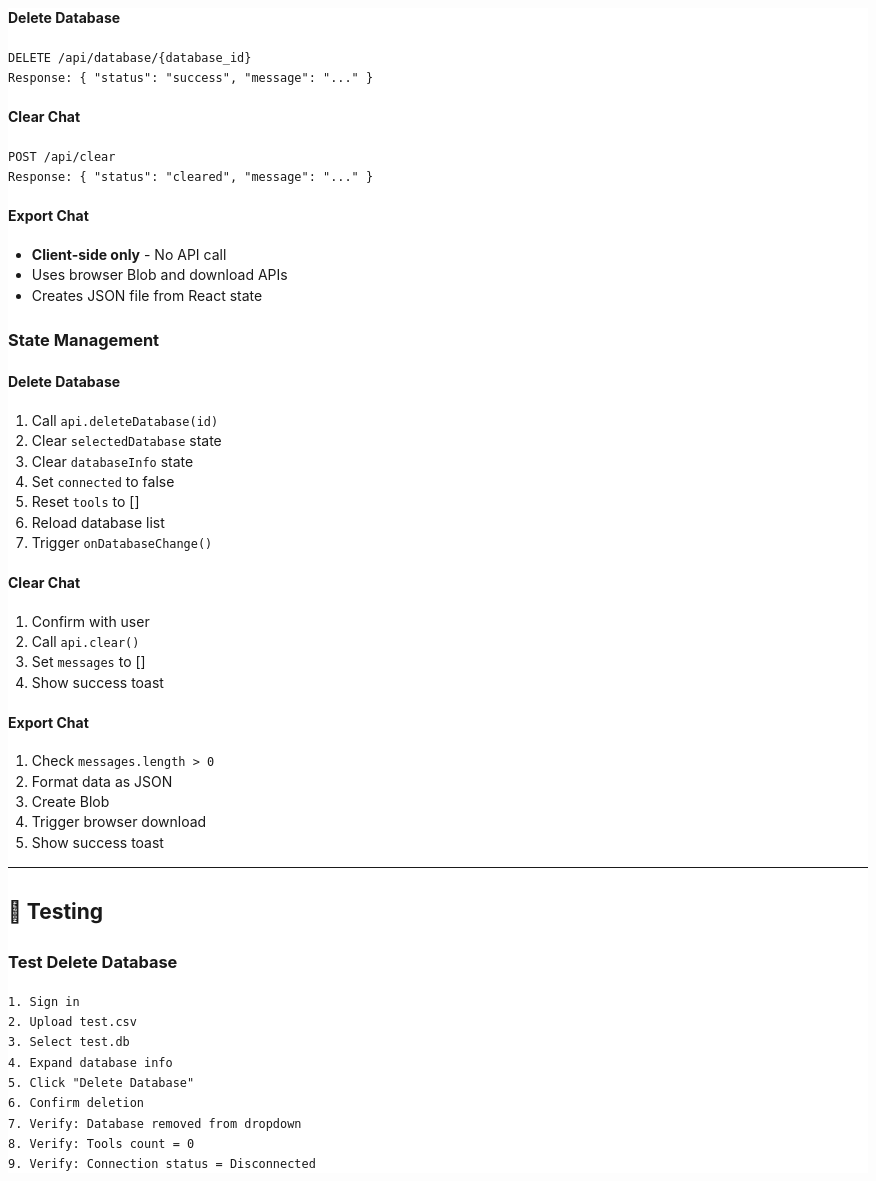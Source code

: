 #### Delete Database
```http
DELETE /api/database/{database_id}
Response: { "status": "success", "message": "..." }
```

#### Clear Chat
```http
POST /api/clear
Response: { "status": "cleared", "message": "..." }
```

#### Export Chat
- **Client-side only** - No API call
- Uses browser Blob and download APIs
- Creates JSON file from React state

### State Management

#### Delete Database
1. Call `api.deleteDatabase(id)`
2. Clear `selectedDatabase` state
3. Clear `databaseInfo` state
4. Set `connected` to false
5. Reset `tools` to []
6. Reload database list
7. Trigger `onDatabaseChange()`

#### Clear Chat
1. Confirm with user
2. Call `api.clear()`
3. Set `messages` to []
4. Show success toast

#### Export Chat
1. Check `messages.length > 0`
2. Format data as JSON
3. Create Blob
4. Trigger browser download
5. Show success toast

---

## 🧪 Testing

### Test Delete Database
```
1. Sign in
2. Upload test.csv
3. Select test.db
4. Expand database info
5. Click "Delete Database"
6. Confirm deletion
7. Verify: Database removed from dropdown
8. Verify: Tools count = 0
9. Verify: Connection status = Disconnected
```
